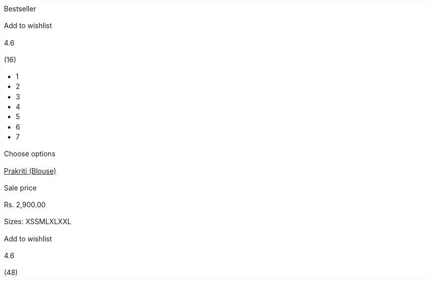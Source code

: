 Bestseller

Add to wishlist

4.6

(16)

[](/products/prakriti)

[](/products/prakriti)

[](/products/prakriti)

[](/products/prakriti)

[](/products/prakriti)

[](/products/prakriti)

[](/products/prakriti)

[](/products/prakriti)

- 1
- 2
- 3
- 4
- 5
- 6
- 7

Choose options

[Prakriti (Blouse)](/products/prakriti)

Sale price

Rs. 2,900.00

Sizes: XSSMLXLXXL

Add to wishlist

4.6

(48)

[](/products/maroon-stars)

[](/products/maroon-stars)

[](/products/maroon-stars)

[](/products/maroon-stars)

[](/products/maroon-stars)

[](/products/maroon-stars)

[](/products/maroon-stars)

[](/products/maroon-stars)
